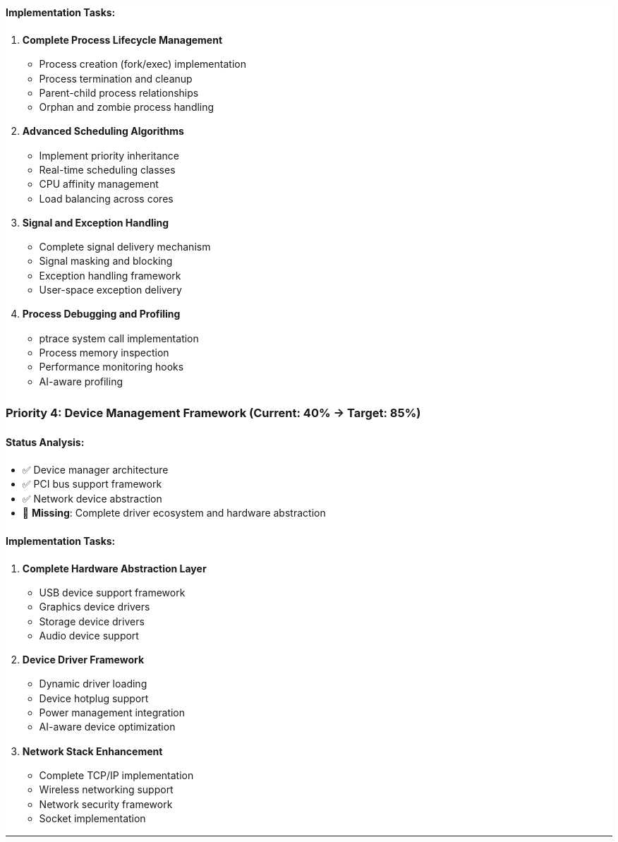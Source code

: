 #### **Implementation Tasks**:

1. **Complete Process Lifecycle Management**
   - Process creation (fork/exec) implementation
   - Process termination and cleanup
   - Parent-child process relationships
   - Orphan and zombie process handling
2. **Advanced Scheduling Algorithms**
   - Implement priority inheritance
   - Real-time scheduling classes
   - CPU affinity management
   - Load balancing across cores
3. **Signal and Exception Handling**

   - Complete signal delivery mechanism
   - Signal masking and blocking
   - Exception handling framework
   - User-space exception delivery

4. **Process Debugging and Profiling**
   - ptrace system call implementation
   - Process memory inspection
   - Performance monitoring hooks
   - AI-aware profiling

### **Priority 4: Device Management Framework (Current: 40% → Target: 85%)**

#### **Status Analysis**:

- ✅ Device manager architecture
- ✅ PCI bus support framework
- ✅ Network device abstraction
- 🔧 **Missing**: Complete driver ecosystem and hardware abstraction

#### **Implementation Tasks**:

1. **Complete Hardware Abstraction Layer**
   - USB device support framework
   - Graphics device drivers
   - Storage device drivers
   - Audio device support
2. **Device Driver Framework**

   - Dynamic driver loading
   - Device hotplug support
   - Power management integration
   - AI-aware device optimization

3. **Network Stack Enhancement**
   - Complete TCP/IP implementation
   - Wireless networking support
   - Network security framework
   - Socket implementation

---